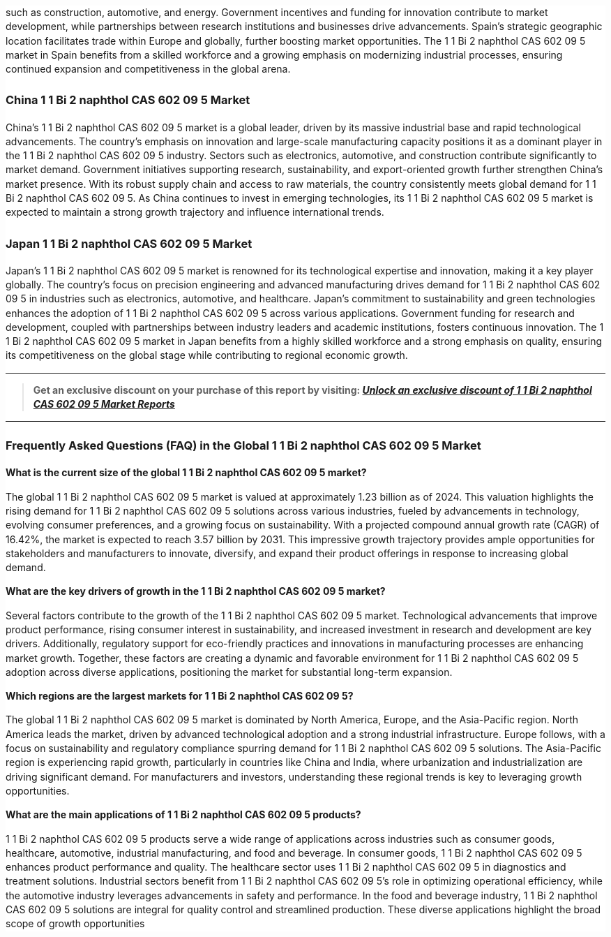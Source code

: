 such as construction, automotive, and energy. Government incentives and funding for innovation contribute to market development, while partnerships between research institutions and businesses drive advancements. Spain&rsquo;s strategic geographic location facilitates trade within Europe and globally, further boosting market opportunities. The 1 1 Bi 2 naphthol CAS 602 09 5 market in Spain benefits from a skilled workforce and a growing emphasis on modernizing industrial processes, ensuring continued expansion and competitiveness in the global arena.</p><h3>China 1 1 Bi 2 naphthol CAS 602 09 5 Market</h3><p>China&rsquo;s 1 1 Bi 2 naphthol CAS 602 09 5 market is a global leader, driven by its massive industrial base and rapid technological advancements. The country&rsquo;s emphasis on innovation and large-scale manufacturing capacity positions it as a dominant player in the 1 1 Bi 2 naphthol CAS 602 09 5 industry. Sectors such as electronics, automotive, and construction contribute significantly to market demand. Government initiatives supporting research, sustainability, and export-oriented growth further strengthen China&rsquo;s market presence. With its robust supply chain and access to raw materials, the country consistently meets global demand for 1 1 Bi 2 naphthol CAS 602 09 5. As China continues to invest in emerging technologies, its 1 1 Bi 2 naphthol CAS 602 09 5 market is expected to maintain a strong growth trajectory and influence international trends.</p><h3>Japan 1 1 Bi 2 naphthol CAS 602 09 5 Market</h3><p>Japan&rsquo;s 1 1 Bi 2 naphthol CAS 602 09 5 market is renowned for its technological expertise and innovation, making it a key player globally. The country&rsquo;s focus on precision engineering and advanced manufacturing drives demand for 1 1 Bi 2 naphthol CAS 602 09 5 in industries such as electronics, automotive, and healthcare. Japan&rsquo;s commitment to sustainability and green technologies enhances the adoption of 1 1 Bi 2 naphthol CAS 602 09 5 across various applications. Government funding for research and development, coupled with partnerships between industry leaders and academic institutions, fosters continuous innovation. The 1 1 Bi 2 naphthol CAS 602 09 5 market in Japan benefits from a highly skilled workforce and a strong emphasis on quality, ensuring its competitiveness on the global stage while contributing to regional economic growth.</p><hr /><blockquote><p><strong>Get an exclusive discount on your purchase of this report by visiting: <em><a href="://marketresearchpulse.com/ask-for-discount/50725?utm_source=Github&amp;utm_medium=027">Unlock an exclusive discount of 1 1 Bi 2 naphthol CAS 602 09 5 Market Reports</a></em>&nbsp;</strong></p></blockquote><hr /><h3>Frequently Asked Questions (FAQ) in the Global 1 1 Bi 2 naphthol CAS 602 09 5 Market</h3><p><strong>What is the current size of the global 1 1 Bi 2 naphthol CAS 602 09 5 market?</strong></p><p>The global 1 1 Bi 2 naphthol CAS 602 09 5 market is valued at approximately 1.23 billion as of 2024. This valuation highlights the rising demand for 1 1 Bi 2 naphthol CAS 602 09 5 solutions across various industries, fueled by advancements in technology, evolving consumer preferences, and a growing focus on sustainability. With a projected compound annual growth rate (CAGR) of 16.42%, the market is expected to reach 3.57 billion by 2031. This impressive growth trajectory provides ample opportunities for stakeholders and manufacturers to innovate, diversify, and expand their product offerings in response to increasing global demand.</p><p><strong>What are the key drivers of growth in the 1 1 Bi 2 naphthol CAS 602 09 5 market?</strong></p><p>Several factors contribute to the growth of the 1 1 Bi 2 naphthol CAS 602 09 5 market. Technological advancements that improve product performance, rising consumer interest in sustainability, and increased investment in research and development are key drivers. Additionally, regulatory support for eco-friendly practices and innovations in manufacturing processes are enhancing market growth. Together, these factors are creating a dynamic and favorable environment for 1 1 Bi 2 naphthol CAS 602 09 5 adoption across diverse applications, positioning the market for substantial long-term expansion.</p><p><strong>Which regions are the largest markets for 1 1 Bi 2 naphthol CAS 602 09 5?</strong></p><p>The global 1 1 Bi 2 naphthol CAS 602 09 5 market is dominated by North America, Europe, and the Asia-Pacific region. North America leads the market, driven by advanced technological adoption and a strong industrial infrastructure. Europe follows, with a focus on sustainability and regulatory compliance spurring demand for 1 1 Bi 2 naphthol CAS 602 09 5 solutions. The Asia-Pacific region is experiencing rapid growth, particularly in countries like China and India, where urbanization and industrialization are driving significant demand. For manufacturers and investors, understanding these regional trends is key to leveraging growth opportunities.</p><p><strong>What are the main applications of 1 1 Bi 2 naphthol CAS 602 09 5 products?</strong></p><p>1 1 Bi 2 naphthol CAS 602 09 5 products serve a wide range of applications across industries such as consumer goods, healthcare, automotive, industrial manufacturing, and food and beverage. In consumer goods, 1 1 Bi 2 naphthol CAS 602 09 5 enhances product performance and quality. The healthcare sector uses 1 1 Bi 2 naphthol CAS 602 09 5 in diagnostics and treatment solutions. Industrial sectors benefit from 1 1 Bi 2 naphthol CAS 602 09 5&rsquo;s role in optimizing operational efficiency, while the automotive industry leverages advancements in safety and performance. In the food and beverage industry, 1 1 Bi 2 naphthol CAS 602 09 5 solutions are integral for quality control and streamlined production. These diverse applications highlight the broad scope of growth opportunities